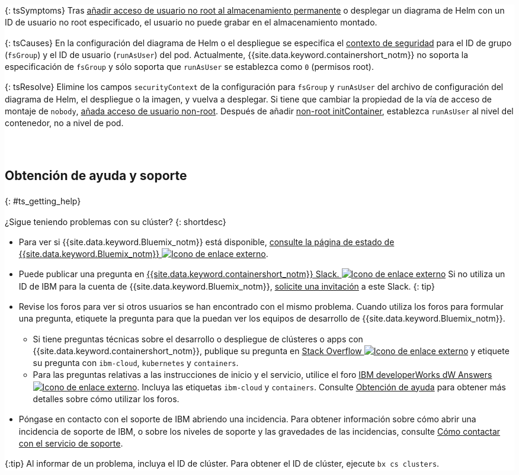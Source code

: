 {: tsSymptoms}
Tras [añadir acceso de usuario no root al almacenamiento permanente](#nonroot) o desplegar un diagrama de Helm con un ID de usuario no root especificado, el usuario no puede grabar en el almacenamiento montado.

{: tsCauses}
En la configuración del diagrama de Helm o el despliegue se especifica el [contexto de seguridad](https://kubernetes.io/docs/tasks/configure-pod-container/security-context/) para el ID de grupo (`fsGroup`) y el ID de usuario (`runAsUser`) del pod. Actualmente, {{site.data.keyword.containershort_notm}} no soporta la especificación de `fsGroup` y sólo soporta que `runAsUser` se establezca como `0` (permisos root).

{: tsResolve}
Elimine los campos `securityContext` de la configuración para `fsGroup` y `runAsUser` del archivo de configuración del diagrama de Helm, el despliegue o la imagen, y vuelva a desplegar. Si tiene que cambiar la propiedad de la vía de acceso de montaje de `nobody`, [añada acceso de usuario non-root](#nonroot). Después de añadir [non-root initContainer](#nonroot), establezca `runAsUser` al nivel del contenedor, no a nivel de pod. 

<br />




## Obtención de ayuda y soporte
{: #ts_getting_help}

¿Sigue teniendo problemas con su clúster?
{: shortdesc}

-   Para ver si {{site.data.keyword.Bluemix_notm}} está disponible, [consulte la página de estado de {{site.data.keyword.Bluemix_notm}} ![Icono de enlace externo](../icons/launch-glyph.svg "Icono de enlace externo")](https://developer.ibm.com/bluemix/support/#status).
-   Puede publicar una pregunta en [{{site.data.keyword.containershort_notm}} Slack. ![Icono de enlace externo](../icons/launch-glyph.svg "Icono de enlace externo")](https://ibm-container-service.slack.com)
    Si no utiliza un ID de IBM para la cuenta de {{site.data.keyword.Bluemix_notm}}, [solicite una invitación](https://bxcs-slack-invite.mybluemix.net/) a este Slack.
    {: tip}
-   Revise los foros para ver si otros usuarios se han encontrado con el mismo problema. Cuando utiliza los foros para formular una pregunta, etiquete la pregunta para que la puedan ver los equipos de desarrollo de {{site.data.keyword.Bluemix_notm}}.

    -   Si tiene preguntas técnicas sobre el desarrollo o despliegue de clústeres o apps con {{site.data.keyword.containershort_notm}}, publique su pregunta en [Stack Overflow ![Icono de enlace externo](../icons/launch-glyph.svg "Icono de enlace externo")](https://stackoverflow.com/questions/tagged/ibm-cloud+containers) y etiquete su pregunta con `ibm-cloud`, `kubernetes` y `containers`.
    -   Para las preguntas relativas a las instrucciones de inicio y el servicio, utilice el foro [IBM developerWorks dW Answers ![Icono de enlace externo](../icons/launch-glyph.svg "Icono de enlace externo")](https://developer.ibm.com/answers/topics/containers/?smartspace=bluemix). Incluya las etiquetas `ibm-cloud` y `containers`.
    Consulte [Obtención de ayuda](/docs/get-support/howtogetsupport.html#using-avatar) para obtener más detalles sobre cómo utilizar los foros.

-   Póngase en contacto con el soporte de IBM abriendo una incidencia. Para obtener información sobre cómo abrir una incidencia de soporte de IBM, o sobre los niveles de soporte y las gravedades de las incidencias, consulte [Cómo contactar con el servicio de soporte](/docs/get-support/howtogetsupport.html#getting-customer-support).

{:tip}
Al informar de un problema, incluya el ID de clúster. Para obtener el ID de clúster, ejecute `bx cs clusters`.


